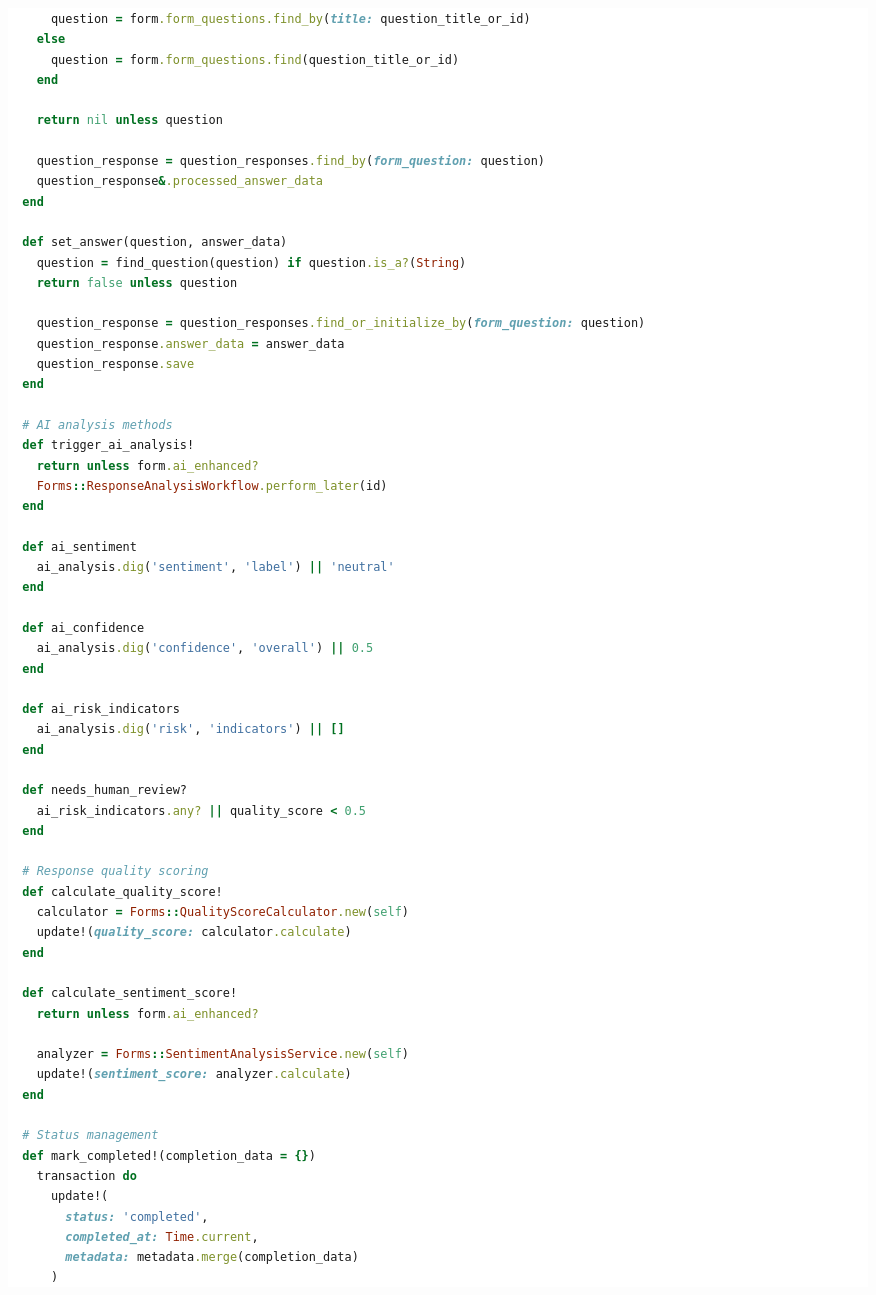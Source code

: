 ```ruby
      question = form.form_questions.find_by(title: question_title_or_id)
    else
      question = form.form_questions.find(question_title_or_id)
    end
    
    return nil unless question
    
    question_response = question_responses.find_by(form_question: question)
    question_response&.processed_answer_data
  end
  
  def set_answer(question, answer_data)
    question = find_question(question) if question.is_a?(String)
    return false unless question
    
    question_response = question_responses.find_or_initialize_by(form_question: question)
    question_response.answer_data = answer_data
    question_response.save
  end
  
  # AI analysis methods
  def trigger_ai_analysis!
    return unless form.ai_enhanced?
    Forms::ResponseAnalysisWorkflow.perform_later(id)
  end
  
  def ai_sentiment
    ai_analysis.dig('sentiment', 'label') || 'neutral'
  end
  
  def ai_confidence
    ai_analysis.dig('confidence', 'overall') || 0.5
  end
  
  def ai_risk_indicators
    ai_analysis.dig('risk', 'indicators') || []
  end
  
  def needs_human_review?
    ai_risk_indicators.any? || quality_score < 0.5
  end
  
  # Response quality scoring
  def calculate_quality_score!
    calculator = Forms::QualityScoreCalculator.new(self)
    update!(quality_score: calculator.calculate)
  end
  
  def calculate_sentiment_score!
    return unless form.ai_enhanced?
    
    analyzer = Forms::SentimentAnalysisService.new(self)
    update!(sentiment_score: analyzer.calculate)
  end
  
  # Status management
  def mark_completed!(completion_data = {})
    transaction do
      update!(
        status: 'completed',
        completed_at: Time.current,
        metadata: metadata.merge(completion_data)
      )
```